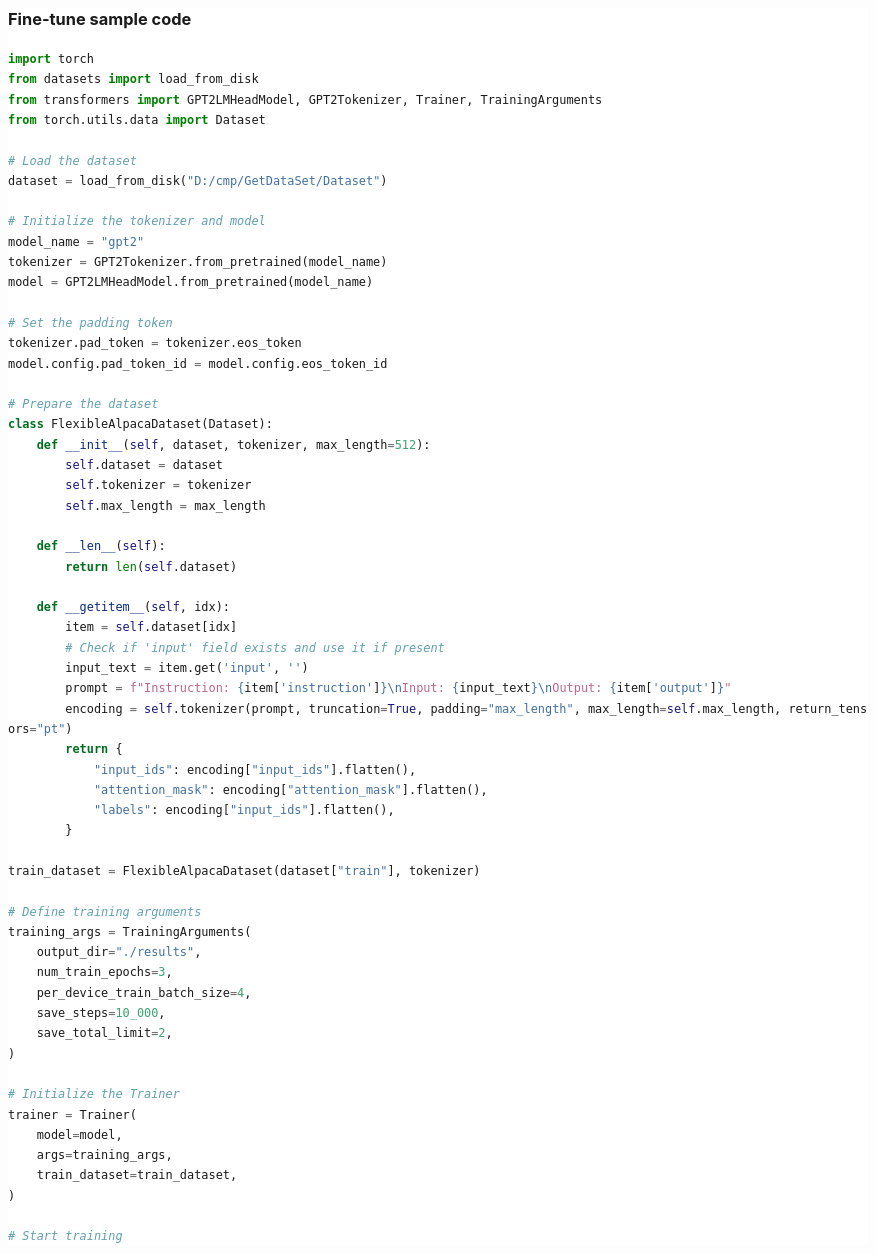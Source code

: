 ### Fine-tune sample code

```python
import torch
from datasets import load_from_disk
from transformers import GPT2LMHeadModel, GPT2Tokenizer, Trainer, TrainingArguments
from torch.utils.data import Dataset

# Load the dataset
dataset = load_from_disk("D:/cmp/GetDataSet/Dataset")

# Initialize the tokenizer and model
model_name = "gpt2"
tokenizer = GPT2Tokenizer.from_pretrained(model_name)
model = GPT2LMHeadModel.from_pretrained(model_name)

# Set the padding token
tokenizer.pad_token = tokenizer.eos_token
model.config.pad_token_id = model.config.eos_token_id

# Prepare the dataset
class FlexibleAlpacaDataset(Dataset):
    def __init__(self, dataset, tokenizer, max_length=512):
        self.dataset = dataset
        self.tokenizer = tokenizer
        self.max_length = max_length

    def __len__(self):
        return len(self.dataset)

    def __getitem__(self, idx):
        item = self.dataset[idx]
        # Check if 'input' field exists and use it if present
        input_text = item.get('input', '')
        prompt = f"Instruction: {item['instruction']}\nInput: {input_text}\nOutput: {item['output']}"
        encoding = self.tokenizer(prompt, truncation=True, padding="max_length", max_length=self.max_length, return_tensors="pt")
        return {
            "input_ids": encoding["input_ids"].flatten(),
            "attention_mask": encoding["attention_mask"].flatten(),
            "labels": encoding["input_ids"].flatten(),
        }

train_dataset = FlexibleAlpacaDataset(dataset["train"], tokenizer)

# Define training arguments
training_args = TrainingArguments(
    output_dir="./results",
    num_train_epochs=3,
    per_device_train_batch_size=4,
    save_steps=10_000,
    save_total_limit=2,
)

# Initialize the Trainer
trainer = Trainer(
    model=model,
    args=training_args,
    train_dataset=train_dataset,
)

# Start training
```